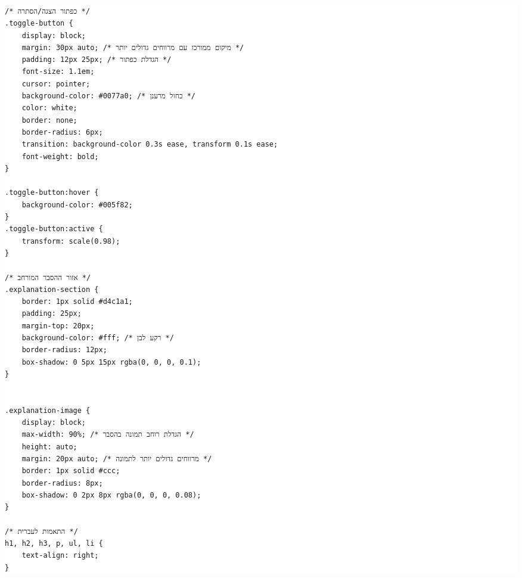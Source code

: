 
    /* כפתור הצגה/הסתרה */
    .toggle-button {
        display: block;
        margin: 30px auto; /* מיקום ממורכז עם מרווחים גדולים יותר */
        padding: 12px 25px; /* הגדלת כפתור */
        font-size: 1.1em;
        cursor: pointer;
        background-color: #0077a0; /* כחול מרענן */
        color: white;
        border: none;
        border-radius: 6px;
        transition: background-color 0.3s ease, transform 0.1s ease;
        font-weight: bold;
    }

    .toggle-button:hover {
        background-color: #005f82;
    }
    .toggle-button:active {
        transform: scale(0.98);
    }

    /* אזור ההסבר המורחב */
    .explanation-section {
        border: 1px solid #d4c1a1;
        padding: 25px;
        margin-top: 20px;
        background-color: #fff; /* רקע לבן */
        border-radius: 12px;
        box-shadow: 0 5px 15px rgba(0, 0, 0, 0.1);
    }


    .explanation-image {
        display: block;
        max-width: 90%; /* הגדלת רוחב תמונה בהסבר */
        height: auto;
        margin: 20px auto; /* מרווחים גדולים יותר לתמונה */
        border: 1px solid #ccc;
        border-radius: 8px;
        box-shadow: 0 2px 8px rgba(0, 0, 0, 0.08);
    }

    /* התאמות לעברית */
    h1, h2, h3, p, ul, li {
        text-align: right;
    }


</style>

<script>
    document.addEventListener('DOMContentLoaded', () => {
        const simulationImage = document.getElementById('simulation-image');
        const stepDescription = document.getElementById('step-description');
        const prevButton = document.getElementById('prev-step');
        const nextButton = document.getElementById('next-step');
        const stepSlider = document.getElementById('step-slider');
        const explanationDiv = document.getElementById('detailed-explanation');
        const toggleButton = document.getElementById('toggle-explanation');
